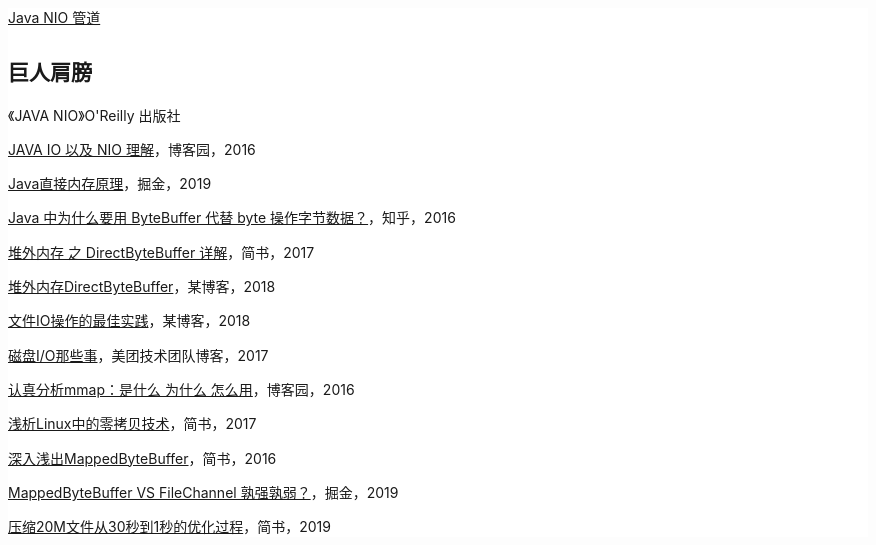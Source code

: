 [Java NIO 管道](http://ifeve.com/pipe/)

## 巨人肩膀

《JAVA NIO》O'Reilly 出版社

[JAVA IO 以及 NIO 理解](https://www.cnblogs.com/hapjin/p/5736188.html)，博客园，2016

[Java直接内存原理](https://juejin.im/post/5cb48201f265da03b0515294)，掘金，2019

[Java 中为什么要用 ByteBuffer 代替 byte 操作字节数据？](https://www.zhihu.com/question/49938713)，知乎，2016

[堆外内存 之 DirectByteBuffer 详解](https://www.jianshu.com/p/007052ee3773)，简书，2017

[堆外内存DirectByteBuffer](https://xiaoyue26.github.io/2018/08/18/2018-08/%E5%A0%86%E5%A4%96%E5%86%85%E5%AD%98DirectByteBuffer/)，某博客，2018

[文件IO操作的最佳实践](https://www.cnkirito.moe/file-io-best-practise/)，某博客，2018

[磁盘I/O那些事](https://tech.meituan.com/2017/05/19/about-desk-io.html)，美团技术团队博客，2017

[认真分析mmap：是什么 为什么 怎么用](https://www.cnblogs.com/huxiao-tee/p/4660352.html)，博客园，2016

[浅析Linux中的零拷贝技术](https://www.jianshu.com/p/fad3339e3448)，简书，2017

[深入浅出MappedByteBuffer](https://www.jianshu.com/p/f90866dcbffc)，简书，2016

[MappedByteBuffer VS FileChannel 孰强孰弱？](https://juejin.im/post/5cd82323f265da038932b1e6)，掘金，2019

[压缩20M文件从30秒到1秒的优化过程](https://www.jianshu.com/p/25b328753017)，简书，2019

